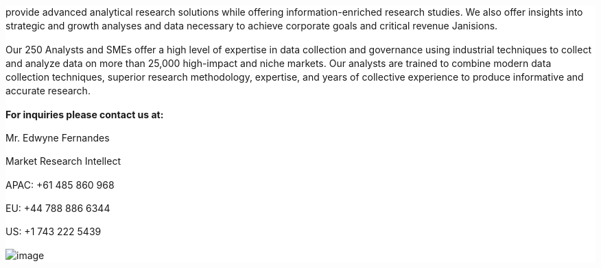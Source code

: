 provide advanced analytical research solutions while offering information-enriched research studies.&nbsp;</span>We also offer insights into strategic and growth analyses and data necessary to achieve corporate goals and critical revenue Janisions.</p><p><span class="">Our 250 Analysts and SMEs offer a high level of expertise in data collection and governance using industrial techniques to collect and analyze data on more than 25,000 high-impact and niche markets. Our analysts are trained to combine modern data collection techniques, superior research methodology, expertise, and years of collective experience to produce informative and accurate research.</span></p><p><strong>For inquiries please contact us at:</strong></p><p>Mr. Edwyne Fernandes</p><p>Market Research Intellect</p><p>APAC: +61 485 860 968</p><p>EU: +44 788 886 6344</p><p>US: +1 743 222 5439</p>
![image](https://github.com/user-attachments/assets/b01bdf65-84a3-459b-8775-23d89a29fc52)
